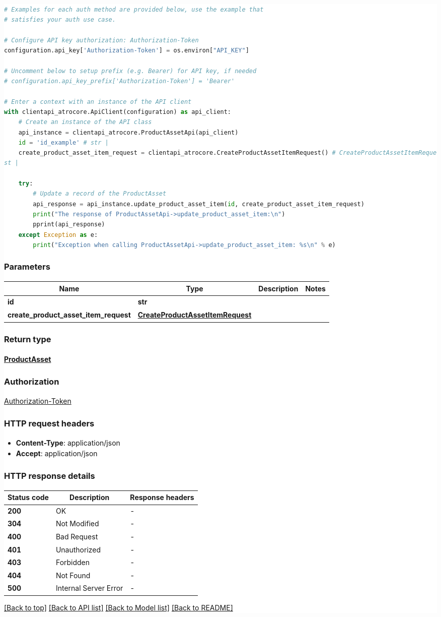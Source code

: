 ```python
# Examples for each auth method are provided below, use the example that
# satisfies your auth use case.

# Configure API key authorization: Authorization-Token
configuration.api_key['Authorization-Token'] = os.environ["API_KEY"]

# Uncomment below to setup prefix (e.g. Bearer) for API key, if needed
# configuration.api_key_prefix['Authorization-Token'] = 'Bearer'

# Enter a context with an instance of the API client
with clientapi_atrocore.ApiClient(configuration) as api_client:
    # Create an instance of the API class
    api_instance = clientapi_atrocore.ProductAssetApi(api_client)
    id = 'id_example' # str | 
    create_product_asset_item_request = clientapi_atrocore.CreateProductAssetItemRequest() # CreateProductAssetItemRequest | 

    try:
        # Update a record of the ProductAsset
        api_response = api_instance.update_product_asset_item(id, create_product_asset_item_request)
        print("The response of ProductAssetApi->update_product_asset_item:\n")
        pprint(api_response)
    except Exception as e:
        print("Exception when calling ProductAssetApi->update_product_asset_item: %s\n" % e)
```



### Parameters

Name | Type | Description  | Notes
------------- | ------------- | ------------- | -------------
 **id** | **str**|  | 
 **create_product_asset_item_request** | [**CreateProductAssetItemRequest**](CreateProductAssetItemRequest.md)|  | 

### Return type

[**ProductAsset**](ProductAsset.md)

### Authorization

[Authorization-Token](../README.md#Authorization-Token)

### HTTP request headers

 - **Content-Type**: application/json
 - **Accept**: application/json

### HTTP response details
| Status code | Description | Response headers |
|-------------|-------------|------------------|
**200** | OK |  -  |
**304** | Not Modified |  -  |
**400** | Bad Request |  -  |
**401** | Unauthorized |  -  |
**403** | Forbidden |  -  |
**404** | Not Found |  -  |
**500** | Internal Server Error |  -  |

[[Back to top]](#) [[Back to API list]](../README.md#documentation-for-api-endpoints) [[Back to Model list]](../README.md#documentation-for-models) [[Back to README]](../README.md)


